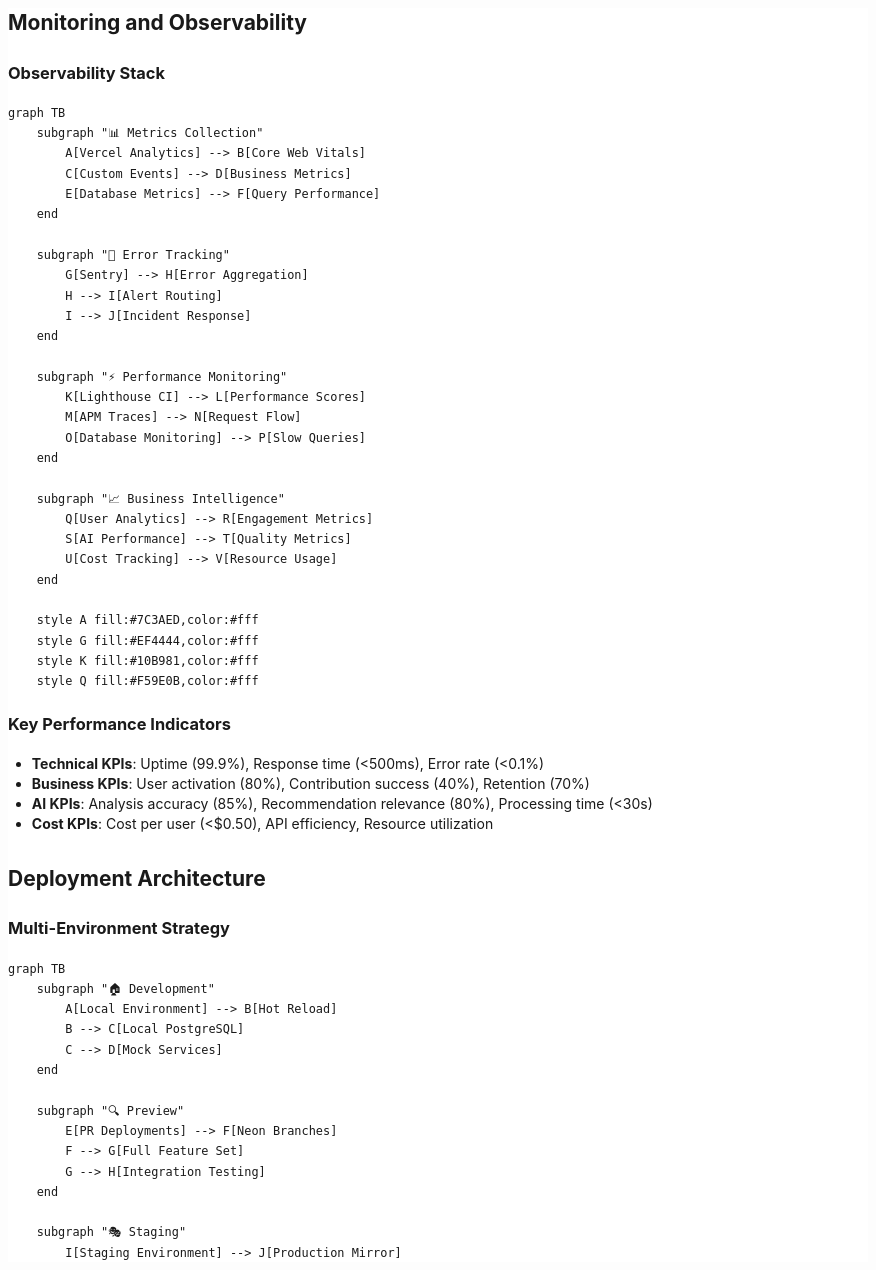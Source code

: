 ## Monitoring and Observability

### Observability Stack

```mermaid
graph TB
    subgraph "📊 Metrics Collection"
        A[Vercel Analytics] --> B[Core Web Vitals]
        C[Custom Events] --> D[Business Metrics]
        E[Database Metrics] --> F[Query Performance]
    end

    subgraph "🐛 Error Tracking"
        G[Sentry] --> H[Error Aggregation]
        H --> I[Alert Routing]
        I --> J[Incident Response]
    end

    subgraph "⚡ Performance Monitoring"
        K[Lighthouse CI] --> L[Performance Scores]
        M[APM Traces] --> N[Request Flow]
        O[Database Monitoring] --> P[Slow Queries]
    end

    subgraph "📈 Business Intelligence"
        Q[User Analytics] --> R[Engagement Metrics]
        S[AI Performance] --> T[Quality Metrics]
        U[Cost Tracking] --> V[Resource Usage]
    end

    style A fill:#7C3AED,color:#fff
    style G fill:#EF4444,color:#fff
    style K fill:#10B981,color:#fff
    style Q fill:#F59E0B,color:#fff
```

### Key Performance Indicators

- **Technical KPIs**: Uptime (99.9%), Response time (<500ms), Error rate (<0.1%)
- **Business KPIs**: User activation (80%), Contribution success (40%), Retention (70%)
- **AI KPIs**: Analysis accuracy (85%), Recommendation relevance (80%), Processing time (<30s)
- **Cost KPIs**: Cost per user (<$0.50), API efficiency, Resource utilization

## Deployment Architecture

### Multi-Environment Strategy

```mermaid
graph TB
    subgraph "🏠 Development"
        A[Local Environment] --> B[Hot Reload]
        B --> C[Local PostgreSQL]
        C --> D[Mock Services]
    end

    subgraph "🔍 Preview"
        E[PR Deployments] --> F[Neon Branches]
        F --> G[Full Feature Set]
        G --> H[Integration Testing]
    end

    subgraph "🎭 Staging"
        I[Staging Environment] --> J[Production Mirror]
```